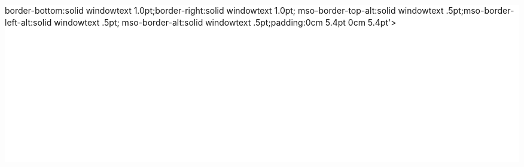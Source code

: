   border-bottom:solid windowtext 1.0pt;border-right:solid windowtext 1.0pt;
  mso-border-top-alt:solid windowtext .5pt;mso-border-left-alt:solid windowtext .5pt;
  mso-border-alt:solid windowtext .5pt;padding:0cm 5.4pt 0cm 5.4pt'>
  <p class=MsoNormal align=center style='mso-margin-top-alt:auto;mso-margin-bottom-alt:
  auto;text-align:center;mso-layout-grid-align:none;text-autospace:none'><span
  style='font-size:12.0pt;font-family:"Arial","sans-serif"'><o:p>&nbsp;</o:p></span></p>
  </td>
  <td width=64 valign=top style='width:47.75pt;border-top:none;border-left:
  none;border-bottom:solid windowtext 1.0pt;border-right:solid windowtext 1.0pt;
  mso-border-top-alt:solid windowtext .5pt;mso-border-left-alt:solid windowtext .5pt;
  mso-border-alt:solid windowtext .5pt;padding:0cm 5.4pt 0cm 5.4pt'>
  <p class=MsoNormal align=center style='mso-margin-top-alt:auto;mso-margin-bottom-alt:
  auto;text-align:center;mso-layout-grid-align:none;text-autospace:none'><span
  style='font-size:12.0pt;font-family:"Arial","sans-serif"'><o:p>&nbsp;</o:p></span></p>
  </td>
 </tr>
 <tr style='mso-yfti-irow:18;mso-yfti-lastrow:yes'>
  <td width=421 valign=top style='width:315.65pt;border:solid windowtext 1.0pt;
  border-top:none;mso-border-top-alt:solid windowtext .5pt;mso-border-alt:solid windowtext .5pt;
  padding:0cm 5.4pt 0cm 5.4pt'>
  <p class=MsoNormal align=center style='mso-margin-top-alt:auto;mso-margin-bottom-alt:
  auto;text-align:center;mso-layout-grid-align:none;text-autospace:none'><span
  style='font-size:12.0pt;font-family:"Arial","sans-serif"'><o:p>&nbsp;</o:p></span></p>
  </td>
  <td width=64 valign=top style='width:47.9pt;border-top:none;border-left:none;
  border-bottom:solid windowtext 1.0pt;border-right:solid windowtext 1.0pt;
  mso-border-top-alt:solid windowtext .5pt;mso-border-left-alt:solid windowtext .5pt;
  mso-border-alt:solid windowtext .5pt;padding:0cm 5.4pt 0cm 5.4pt'>
  <p class=MsoNormal align=center style='mso-margin-top-alt:auto;mso-margin-bottom-alt:
  auto;text-align:center;mso-layout-grid-align:none;text-autospace:none'><span
  style='font-size:12.0pt;font-family:"Arial","sans-serif"'><o:p>&nbsp;</o:p></span></p>
  </td>
  <td width=66 valign=top style='width:49.5pt;border-top:none;border-left:none;
  border-bottom:solid windowtext 1.0pt;border-right:solid windowtext 1.0pt;
  mso-border-top-alt:solid windowtext .5pt;mso-border-left-alt:solid windowtext .5pt;
  mso-border-alt:solid windowtext .5pt;padding:0cm 5.4pt 0cm 5.4pt'>
  <p class=MsoNormal align=center style='mso-margin-top-alt:auto;mso-margin-bottom-alt:
  auto;text-align:center;mso-layout-grid-align:none;text-autospace:none'><span
  style='font-size:12.0pt;font-family:"Arial","sans-serif"'><o:p>&nbsp;</o:p></span></p>
  </td>
  <td width=64 valign=top style='width:47.75pt;border-top:none;border-left:
  none;border-bottom:solid windowtext 1.0pt;border-right:solid windowtext 1.0pt;
  mso-border-top-alt:solid windowtext .5pt;mso-border-left-alt:solid windowtext .5pt;
  mso-border-alt:solid windowtext .5pt;padding:0cm 5.4pt 0cm 5.4pt'>
  <p class=MsoNormal align=center style='mso-margin-top-alt:auto;mso-margin-bottom-alt:
  auto;text-align:center;mso-layout-grid-align:none;text-autospace:none'><span
  style='font-size:12.0pt;font-family:"Arial","sans-serif"'><o:p>&nbsp;</o:p></span></p>
  </td>
 </tr>
</table>

